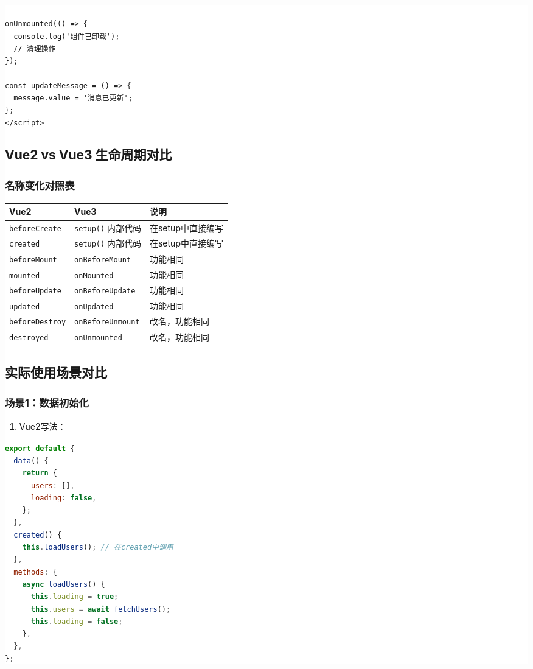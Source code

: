 ```vue

onUnmounted(() => {
  console.log('组件已卸载');
  // 清理操作
});

const updateMessage = () => {
  message.value = '消息已更新';
};
</script>
```

## Vue2 vs Vue3 生命周期对比

### 名称变化对照表

| Vue2            | Vue3               | 说明              |
| :-------------- | :----------------- | :---------------- |
| `beforeCreate`  | `setup()` 内部代码 | 在setup中直接编写 |
| `created`       | `setup()` 内部代码 | 在setup中直接编写 |
| `beforeMount`   | `onBeforeMount`    | 功能相同          |
| `mounted`       | `onMounted`        | 功能相同          |
| `beforeUpdate`  | `onBeforeUpdate`   | 功能相同          |
| `updated`       | `onUpdated`        | 功能相同          |
| `beforeDestroy` | `onBeforeUnmount`  | 改名，功能相同    |
| `destroyed`     | `onUnmounted`      | 改名，功能相同    |

## 实际使用场景对比

### 场景1：数据初始化

1. Vue2写法：

```javascript
export default {
  data() {
    return {
      users: [],
      loading: false,
    };
  },
  created() {
    this.loadUsers(); // 在created中调用
  },
  methods: {
    async loadUsers() {
      this.loading = true;
      this.users = await fetchUsers();
      this.loading = false;
    },
  },
};
```
